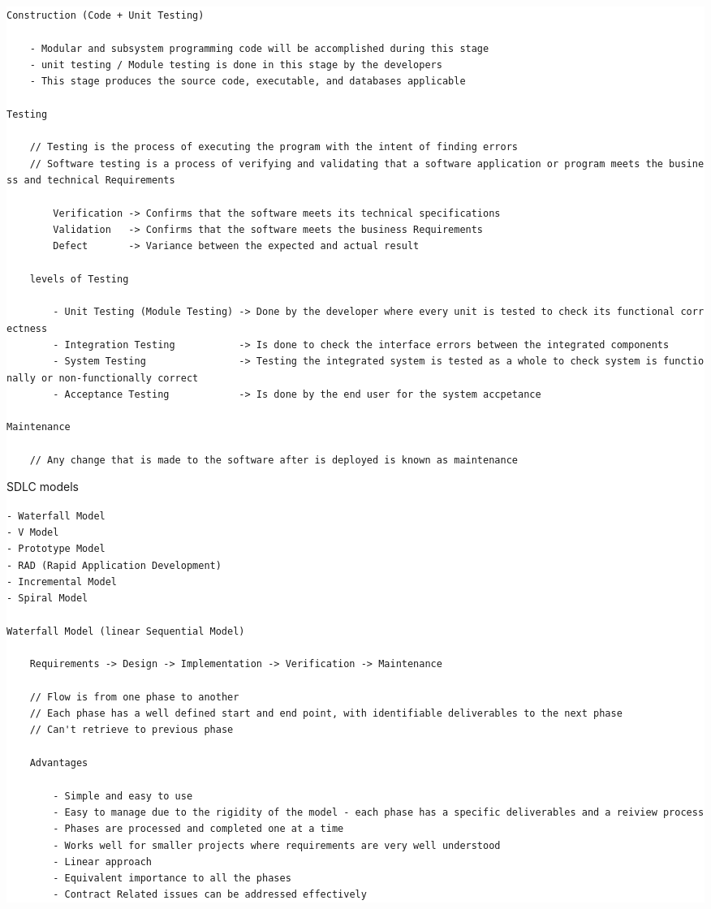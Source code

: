     Construction (Code + Unit Testing)

        - Modular and subsystem programming code will be accomplished during this stage 
        - unit testing / Module testing is done in this stage by the developers
        - This stage produces the source code, executable, and databases applicable 

    Testing 

        // Testing is the process of executing the program with the intent of finding errors 
        // Software testing is a process of verifying and validating that a software application or program meets the business and technical Requirements

            Verification -> Confirms that the software meets its technical specifications 
            Validation   -> Confirms that the software meets the business Requirements
            Defect       -> Variance between the expected and actual result 

        levels of Testing 

            - Unit Testing (Module Testing) -> Done by the developer where every unit is tested to check its functional correctness  
            - Integration Testing           -> Is done to check the interface errors between the integrated components 
            - System Testing                -> Testing the integrated system is tested as a whole to check system is functionally or non-functionally correct 
            - Acceptance Testing            -> Is done by the end user for the system accpetance 

    Maintenance

        // Any change that is made to the software after is deployed is known as maintenance

SDLC models 

    - Waterfall Model 
    - V Model 
    - Prototype Model 
    - RAD (Rapid Application Development)
    - Incremental Model 
    - Spiral Model 

    Waterfall Model (linear Sequential Model)

        Requirements -> Design -> Implementation -> Verification -> Maintenance 

        // Flow is from one phase to another 
        // Each phase has a well defined start and end point, with identifiable deliverables to the next phase 
        // Can't retrieve to previous phase

        Advantages 

            - Simple and easy to use 
            - Easy to manage due to the rigidity of the model - each phase has a specific deliverables and a reiview process 
            - Phases are processed and completed one at a time 
            - Works well for smaller projects where requirements are very well understood 
            - Linear approach 
            - Equivalent importance to all the phases 
            - Contract Related issues can be addressed effectively 
